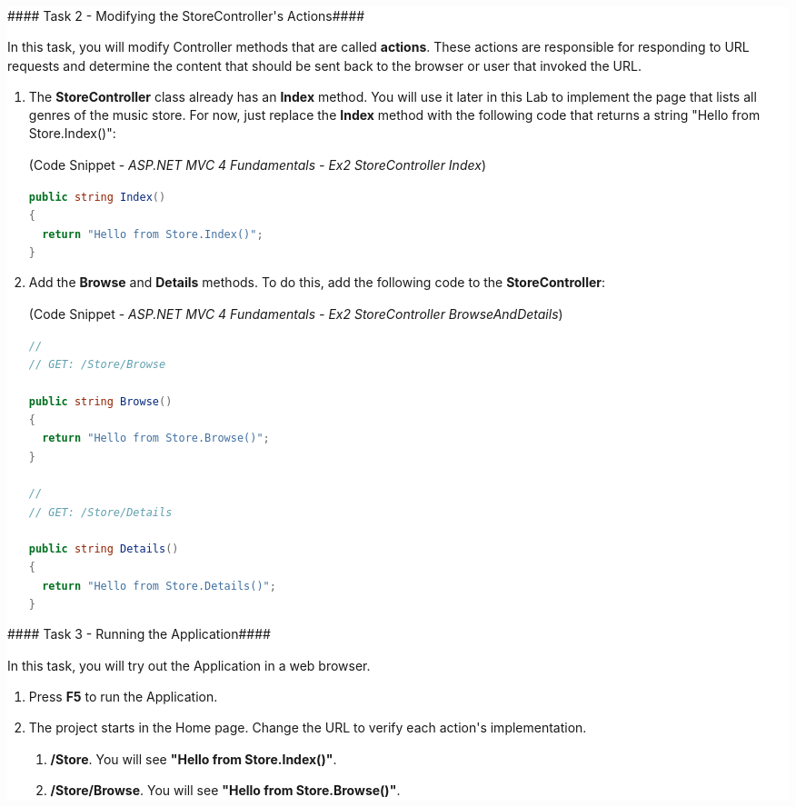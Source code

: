 <a name="Ex2Task2" />
#### Task 2 - Modifying the StoreController's Actions####

In this task, you will modify Controller methods that are called **actions**. These actions are responsible for responding to URL requests and determine the content that should be sent back to the browser or user that invoked the URL.

1. The **StoreController** class already has an **Index** method. You will use it later in this Lab to implement the page that lists all genres of the music store. For now, just replace the **Index** method with the following code that returns a string "Hello from Store.Index()":

	(Code Snippet - _ASP.NET MVC 4 Fundamentals - Ex2 StoreController Index_)

	<!-- mark:1-5 -->
	````C#
	public string Index()
	{
	  return "Hello from Store.Index()";
	}
	````

1. Add the **Browse** and **Details** methods. To do this, add the following code to the **StoreController**:

	(Code Snippet - _ASP.NET MVC 4 Fundamentals - Ex2 StoreController BrowseAndDetails_)

	<!-- mark:1-15 -->
	````C#
	//
	// GET: /Store/Browse
	
	public string Browse()
	{
	  return "Hello from Store.Browse()";
	}
	
	//
	// GET: /Store/Details
	
	public string Details()
	{
	  return "Hello from Store.Details()";
	}
	````

<a name="Ex2Task3" />
#### Task 3 - Running the Application####

In this task, you will try out the Application in a web browser.

1. Press **F5** to run the Application.

1. The project starts in the Home page. Change the URL to verify each action's implementation.

	1. **/Store**. You will see **"Hello from Store.Index()"**.

	1. **/Store/Browse**. You will see **"Hello from Store.Browse()"**.
